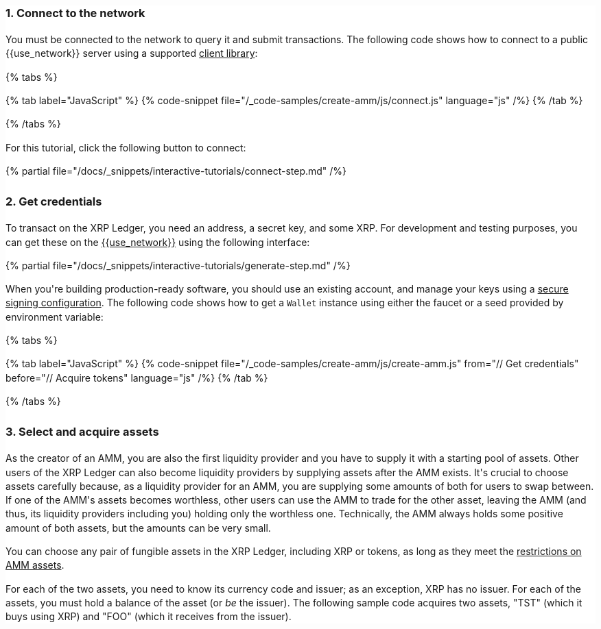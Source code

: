 ### 1. Connect to the network

You must be connected to the network to query it and submit transactions. The following code shows how to connect to a public {{use_network}} server using a supported [client library](../../../references/client-libraries.md):

{% tabs %}

{% tab label="JavaScript" %}
{% code-snippet file="/_code-samples/create-amm/js/connect.js" language="js" /%}
{% /tab %}

{% /tabs %}

For this tutorial, click the following button to connect:

{% partial file="/docs/_snippets/interactive-tutorials/connect-step.md" /%}

### 2. Get credentials

To transact on the XRP Ledger, you need an address, a secret key, and some XRP. For development and testing purposes, you can get these on the [{{use_network}}](../../../concepts/networks-and-servers/parallel-networks.md) using the following interface:

{% partial file="/docs/_snippets/interactive-tutorials/generate-step.md" /%}

When you're building production-ready software, you should use an existing account, and manage your keys using a [secure signing configuration](../../../concepts/transactions/secure-signing.md). The following code shows how to get a `Wallet` instance using either the faucet or a seed provided by environment variable:

{% tabs %}

{% tab label="JavaScript" %}
{% code-snippet file="/_code-samples/create-amm/js/create-amm.js" from="// Get credentials" before="// Acquire tokens" language="js" /%}
{% /tab %}

{% /tabs %}


### 3. Select and acquire assets

As the creator of an AMM, you are also the first liquidity provider and you have to supply it with a starting pool of assets. Other users of the XRP Ledger can also become liquidity providers by supplying assets after the AMM exists. It's crucial to choose assets carefully because, as a liquidity provider for an AMM, you are supplying some amounts of both for users to swap between. If one of the AMM's assets becomes worthless, other users can use the AMM to trade for the other asset, leaving the AMM (and thus, its liquidity providers including you) holding only the worthless one. Technically, the AMM always holds some positive amount of both assets, but the amounts can be very small.

You can choose any pair of fungible assets in the XRP Ledger, including XRP or tokens, as long as they meet the [restrictions on AMM assets](../../../concepts/tokens/decentralized-exchange/automated-market-makers.md#restrictions-on-assets).

For each of the two assets, you need to know its currency code and issuer; as an exception, XRP has no issuer. For each of the assets, you must hold a balance of the asset (or _be_ the issuer). The following sample code acquires two assets, "TST" (which it buys using XRP) and "FOO" (which it receives from the issuer).

